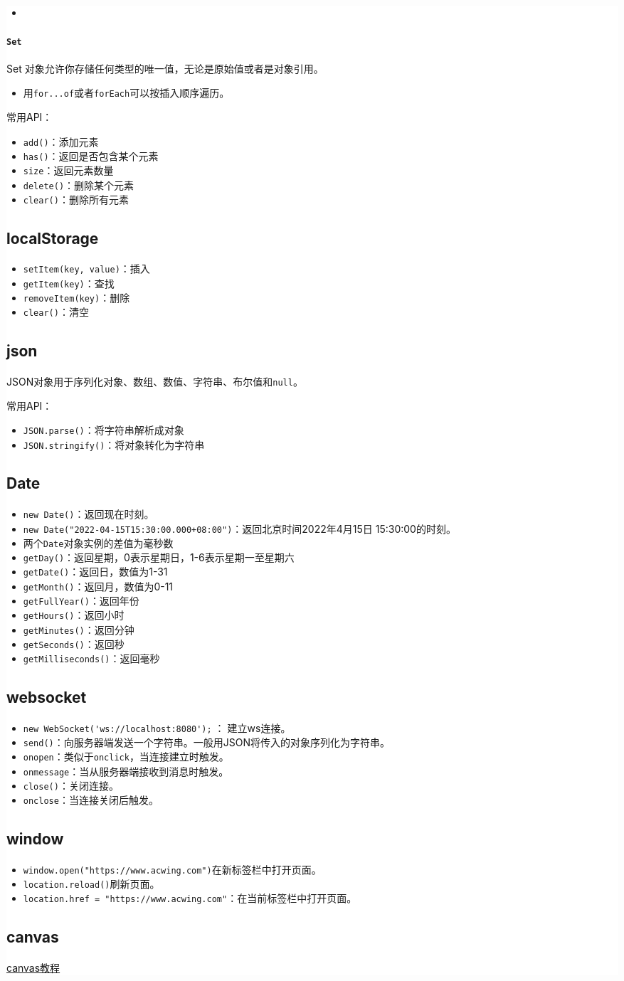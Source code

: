 -

#### `Set`

Set 对象允许你存储任何类型的唯一值，无论是原始值或者是对象引用。

- 用`for...of`或者`forEach`可以按插入顺序遍历。

常用API：

- `add()`：添加元素
- `has()`：返回是否包含某个元素
- `size`：返回元素数量
- `delete()`：删除某个元素
- `clear()`：删除所有元素


## localStorage
- `setItem(key, value)`：插入
- `getItem(key)`：查找
- `removeItem(key)`：删除
- `clear()`：清空

## json
JSON对象用于序列化对象、数组、数值、字符串、布尔值和`null`。

常用API：

- `JSON.parse()`：将字符串解析成对象
- `JSON.stringify()`：将对象转化为字符串

## Date
- `new Date()`：返回现在时刻。
- `new Date("2022-04-15T15:30:00.000+08:00")`：返回北京时间2022年4月15日 15:30:00的时刻。
- 两个`Date`对象实例的差值为毫秒数
- `getDay()`：返回星期，0表示星期日，1-6表示星期一至星期六
- `getDate()`：返回日，数值为1-31
- `getMonth()`：返回月，数值为0-11
- `getFullYear()`：返回年份
- `getHours()`：返回小时
- `getMinutes()`：返回分钟
- `getSeconds()`：返回秒
- `getMilliseconds()`：返回毫秒

## websocket
- `new WebSocket('ws://localhost:8080');` ： 建立ws连接。
- `send()`：向服务器端发送一个字符串。一般用JSON将传入的对象序列化为字符串。
- `onopen`：类似于`onclick`，当连接建立时触发。
- `onmessage`：当从服务器端接收到消息时触发。
- `close()`：关闭连接。
- `onclose`：当连接关闭后触发。
## window
- `window.open("https://www.acwing.com")`在新标签栏中打开页面。
- `location.reload()`刷新页面。
- `location.href = "https://www.acwing.com"`：在当前标签栏中打开页面。

## canvas
[canvas教程](https://developer.mozilla.org/zh-CN/docs/Web/API/Canvas_API/Tutorial)